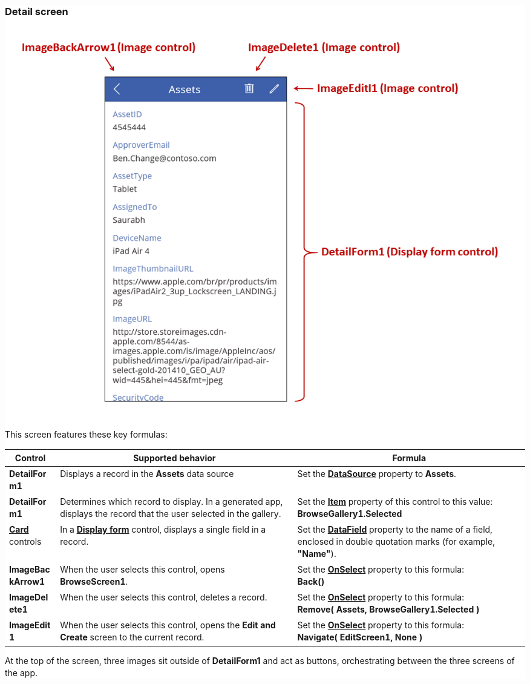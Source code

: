 ### Detail screen
![Detail screen controls](./media/working-with-forms/afd-detail-screen-basic.png)

This screen features these key formulas:

| Control | Supported behavior | Formula |
| --- | --- | --- |
| **DetailForm1** |Displays a record in the **Assets** data source |Set the **[DataSource](controls/control-form-detail.md)** property to **Assets**. |
| **DetailForm1** |Determines which record to display. In a generated app, displays the record that the user selected in the gallery. |Set the **[Item](controls/control-form-detail.md)** property of this control to this value:<br>**BrowseGallery1.Selected** |
| **[Card](controls/control-card.md)** controls |In a **[Display form](controls/control-form-detail.md)** control, displays a single field in a record. |Set the **[DataField](controls/control-card.md)** property to the name of a field, enclosed in double quotation marks (for example, **"Name"**). |
| **ImageBackArrow1** |When the user selects this control, opens **BrowseScreen1**. |Set the **[OnSelect](../controls/properties-core.md)** property to this formula:<br>**Back()** |
| **ImageDelete1** |When the user selects this control, deletes a record. |Set the **[OnSelect](../controls/properties-core.md)** property to this formula:<br>**Remove( Assets, BrowseGallery1.Selected )** |
| **ImageEdit1** |When the user selects this control, opens the **Edit and Create** screen to the current record. |Set the **[OnSelect](../controls/properties-core.md)** property to this formula:<br>**Navigate( EditScreen1, None )** |

At the top of the screen, three images sit outside of **DetailForm1** and act as buttons, orchestrating between the three screens of the app.
